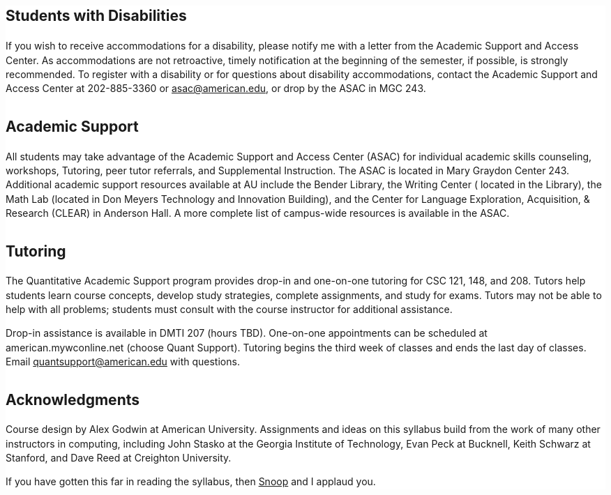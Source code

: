 ## Students with Disabilities

If you wish to receive accommodations for a disability, please notify me with a letter from the Academic Support and
Access Center. As accommodations are not retroactive, timely notification at the beginning of the semester, if possible,
is strongly recommended. To register with a disability or for questions about disability accommodations, contact the
Academic Support and Access Center at 202-885-3360 or asac@american.edu, or drop by the ASAC in MGC 243.

## Academic Support

All students may take advantage of the Academic Support and Access Center (ASAC) for individual academic skills
counseling, workshops, Tutoring, peer tutor referrals, and Supplemental Instruction. The ASAC is located in Mary Graydon
Center 243. Additional academic support resources available at AU include the Bender Library, the Writing Center (
located in the Library), the Math Lab (located in Don Meyers Technology and Innovation Building), and the Center for
Language Exploration, Acquisition, & Research (CLEAR) in Anderson Hall. A more complete list of campus-wide resources is
available in the ASAC.

## Tutoring

The Quantitative Academic Support program provides drop-in and one-on-one tutoring for CSC 121, 148, and 208. Tutors help students learn course concepts, develop study strategies, complete assignments, and study for exams. Tutors may not be able to help with all problems; students must consult with the course instructor for additional assistance.

Drop-in assistance is available in DMTI 207 (hours TBD). One-on-one appointments can be scheduled at american.mywconline.net (choose Quant Support). Tutoring begins the third week of classes and ends the last day of classes. Email quantsupport@american.edu with questions.



[comment]: <> (## Community-Service Learning Program &#40;CSLP&#41;)

[comment]: <> (For those of you who are working with a non-profit or government agency, you might be eligible to enroll in additional credits through the CSLP program. )

[comment]: <> (Approved by the Undergraduate Senate in 1993, the Community-Service Learning Program &#40;CSLP&#41; is a type of community-based learning strategy that allows students to add a pass/fail credit to a class they are taking. )

[comment]: <> (As part of this CSLP add-on credit, students volunteer at a local organization whose mission connects with their coursework, thereby enriching the learning experience and strengthening the local community. )

[comment]: <> (For more information, visit the [CSLP Site]&#40;https://www.american.edu/ocl/volunteer/cslp.cfm&#41;.)

## Acknowledgments

Course design by Alex Godwin at American University. Assignments and ideas on this syllabus build from the work of many other instructors in computing, including John Stasko at the Georgia Institute of Technology, Evan Peck at Bucknell, Keith Schwarz at Stanford, and Dave Reed at Creighton University.

If you have gotten this far in reading the syllabus, then [Snoop](https://www.youtube.com/watch?v=aOIvB2YtAhY) and I
applaud you. 


[comment]: <> (Obviously, the language in the above section does not apply as much in remote learning as it does in the classroom. Still, it is good advice - many of the lectures are intended to be interactive, even online, and if you are casually ignoring the prof in a background tab you may miss something interesting. )